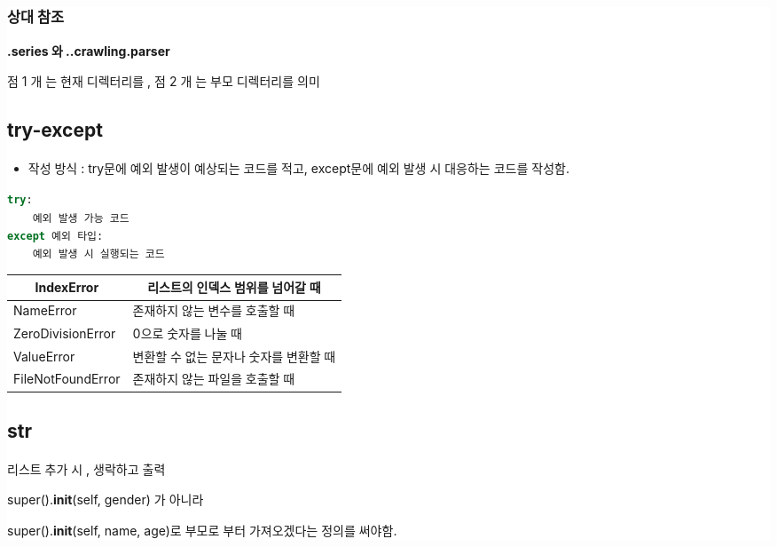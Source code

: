 ### 상대 참조

 **.series 와 ..crawling.parser** 

점 1 개 는 현재 디렉터리를 ,
점 2 개 는 부모 디렉터리를 의미

## try-except

- 작성 방식 : try문에 예외 발생이 예상되는 코드를 적고, except문에 예외 발생 시 대응하는 코드를 작성함.

```python
try:
	예외 발생 가능 코드
except 예외 타입:
	예외 발생 시 실행되는 코드
```

| IndexError | 리스트의 인덱스 범위를 넘어갈 때 |
| --- | --- |
| NameError | 존재하지 않는 변수를 호출할 때 |
| ZeroDivisionError | 0으로 숫자를 나눌 때 |
| ValueError | 변환할 수 없는 문자나 숫자를 변환할 때 |
| FileNotFoundError | 존재하지 않는 파일을 호출할 때 |

## __str__

리스트 추가 시 , 생락하고 출력

super().__init__(self, gender) 가 아니라

super().__init__(self, name, age)로 부모로 부터 가져오겠다는 정의를 써야함.
